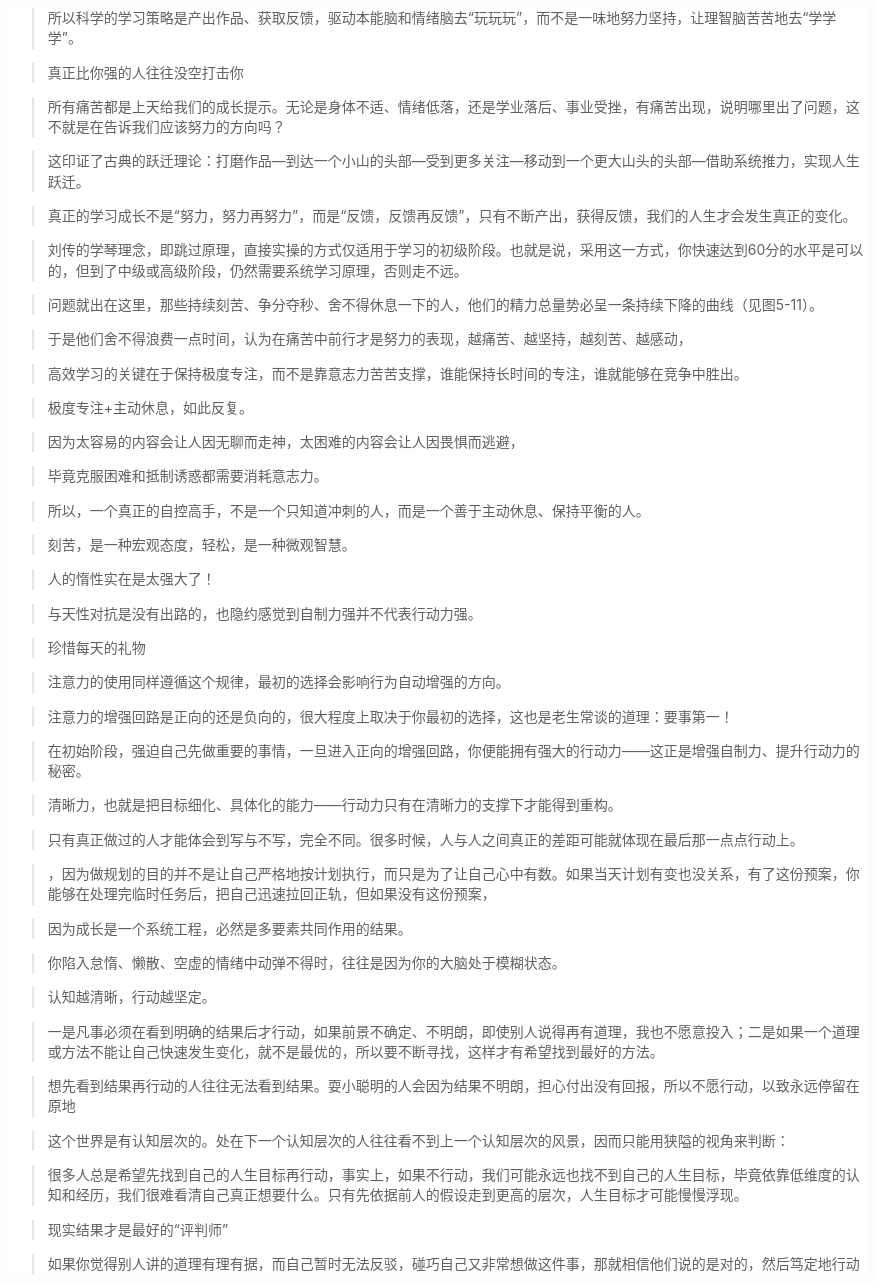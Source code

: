 > 所以科学的学习策略是产出作品、获取反馈，驱动本能脑和情绪脑去“玩玩玩”，而不是一味地努力坚持，让理智脑苦苦地去“学学学”。 

> 真正比你强的人往往没空打击你 

> 所有痛苦都是上天给我们的成长提示。无论是身体不适、情绪低落，还是学业落后、事业受挫，有痛苦出现，说明哪里出了问题，这不就是在告诉我们应该努力的方向吗？ 

> 这印证了古典的跃迁理论：打磨作品—到达一个小山的头部—受到更多关注—移动到一个更大山头的头部—借助系统推力，实现人生跃迁。 

> 真正的学习成长不是“努力，努力再努力”，而是“反馈，反馈再反馈”，只有不断产出，获得反馈，我们的人生才会发生真正的变化。 

> 刘传的学琴理念，即跳过原理，直接实操的方式仅适用于学习的初级阶段。也就是说，采用这一方式，你快速达到60分的水平是可以的，但到了中级或高级阶段，仍然需要系统学习原理，否则走不远。 

> 问题就出在这里，那些持续刻苦、争分夺秒、舍不得休息一下的人，他们的精力总量势必呈一条持续下降的曲线（见图5-11）。 

> 于是他们舍不得浪费一点时间，认为在痛苦中前行才是努力的表现，越痛苦、越坚持，越刻苦、越感动， 

> 高效学习的关键在于保持极度专注，而不是靠意志力苦苦支撑，谁能保持长时间的专注，谁就能够在竞争中胜出。 

> 极度专注+主动休息，如此反复。 

> 因为太容易的内容会让人因无聊而走神，太困难的内容会让人因畏惧而逃避， 

> 毕竟克服困难和抵制诱惑都需要消耗意志力。 

> 所以，一个真正的自控高手，不是一个只知道冲刺的人，而是一个善于主动休息、保持平衡的人。 

> 刻苦，是一种宏观态度，轻松，是一种微观智慧。 

> 人的惰性实在是太强大了！ 

> 与天性对抗是没有出路的，也隐约感觉到自制力强并不代表行动力强。 

> 珍惜每天的礼物 

> 注意力的使用同样遵循这个规律，最初的选择会影响行为自动增强的方向。 

> 注意力的增强回路是正向的还是负向的，很大程度上取决于你最初的选择，这也是老生常谈的道理：要事第一！ 

> 在初始阶段，强迫自己先做重要的事情，一旦进入正向的增强回路，你便能拥有强大的行动力——这正是增强自制力、提升行动力的秘密。 

> 清晰力，也就是把目标细化、具体化的能力——行动力只有在清晰力的支撑下才能得到重构。 

> 只有真正做过的人才能体会到写与不写，完全不同。很多时候，人与人之间真正的差距可能就体现在最后那一点点行动上。 

> ，因为做规划的目的并不是让自己严格地按计划执行，而只是为了让自己心中有数。如果当天计划有变也没关系，有了这份预案，你能够在处理完临时任务后，把自己迅速拉回正轨，但如果没有这份预案， 

> 因为成长是一个系统工程，必然是多要素共同作用的结果。 

> 你陷入怠惰、懒散、空虚的情绪中动弹不得时，往往是因为你的大脑处于模糊状态。 

> 认知越清晰，行动越坚定。 

> 一是凡事必须在看到明确的结果后才行动，如果前景不确定、不明朗，即使别人说得再有道理，我也不愿意投入；二是如果一个道理或方法不能让自己快速发生变化，就不是最优的，所以要不断寻找，这样才有希望找到最好的方法。 

> 想先看到结果再行动的人往往无法看到结果。耍小聪明的人会因为结果不明朗，担心付出没有回报，所以不愿行动，以致永远停留在原地 

> 这个世界是有认知层次的。处在下一个认知层次的人往往看不到上一个认知层次的风景，因而只能用狭隘的视角来判断： 

> 很多人总是希望先找到自己的人生目标再行动，事实上，如果不行动，我们可能永远也找不到自己的人生目标，毕竟依靠低维度的认知和经历，我们很难看清自己真正想要什么。只有先依据前人的假设走到更高的层次，人生目标才可能慢慢浮现。 

> 现实结果才是最好的“评判师” 

> 如果你觉得别人讲的道理有理有据，而自己暂时无法反驳，碰巧自己又非常想做这件事，那就相信他们说的是对的，然后笃定地行动 
